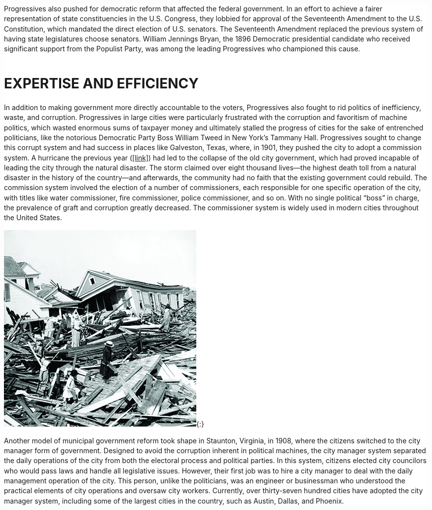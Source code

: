 Progressives also pushed for democratic reform that affected the federal government. In an effort to achieve a fairer representation of state constituencies in the U.S. Congress, they lobbied for approval of the Seventeenth Amendment to the U.S. Constitution, which mandated the direct election of U.S. senators. The Seventeenth Amendment replaced the previous system of having state legislatures choose senators. William Jennings Bryan, the 1896 Democratic presidential candidate who received significant support from the Populist Party, was among the leading Progressives who championed this cause.

# EXPERTISE AND EFFICIENCY

In addition to making government more directly accountable to the voters, Progressives also fought to rid politics of inefficiency, waste, and corruption. Progressives in large cities were particularly frustrated with the corruption and favoritism of machine politics, which wasted enormous sums of taxpayer money and ultimately stalled the progress of cities for the sake of entrenched politicians, like the notorious Democratic Party Boss William Tweed in New York’s Tammany Hall. Progressives sought to change this corrupt system and had success in places like Galveston, Texas, where, in 1901, they pushed the city to adopt a commission system. A hurricane the previous year ([\[link\]](#fs-idm84315696)) had led to the collapse of the old city government, which had proved incapable of leading the city through the natural disaster. The storm claimed over eight thousand lives—the highest death toll from a natural disaster in the history of the country—and afterwards, the community had no faith that the existing government could rebuild. The commission system involved the election of a number of commissioners, each responsible for one specific operation of the city, with titles like water commissioner, fire commissioner, police commissioner, and so on. With no single political “boss” in charge, the prevalence of graft and corruption greatly decreased. The commissioner system is widely used in modern cities throughout the United States.

![A photograph shows the devastation of the 1900 hurricane in Galveston, Texas. Residents climb among the massive woodpiles from fallen homes. Several other crushed houses are visible in the background.](../resources/CNX_History_21_02_Galveston.jpg "The 1900 hurricane in Galveston, Texas, claimed more lives than any other natural disaster in American history. In its wake, fearing that the existing corrupt and inefficient government was not up to the job of rebuilding, the remaining residents of the town adopted the commission system of local government."){:}

Another model of municipal government reform took shape in Staunton, Virginia, in 1908, where the citizens switched to the city manager form of government. Designed to avoid the corruption inherent in political machines, the city manager system separated the daily operations of the city from both the electoral process and political parties. In this system, citizens elected city councilors who would pass laws and handle all legislative issues. However, their first job was to hire a city manager to deal with the daily management operation of the city. This person, unlike the politicians, was an engineer or businessman who understood the practical elements of city operations and oversaw city workers. Currently, over thirty-seven hundred cities have adopted the city manager system, including some of the largest cities in the country, such as Austin, Dallas, and Phoenix.


[1]: http://openstaxcollege.org/l/follette